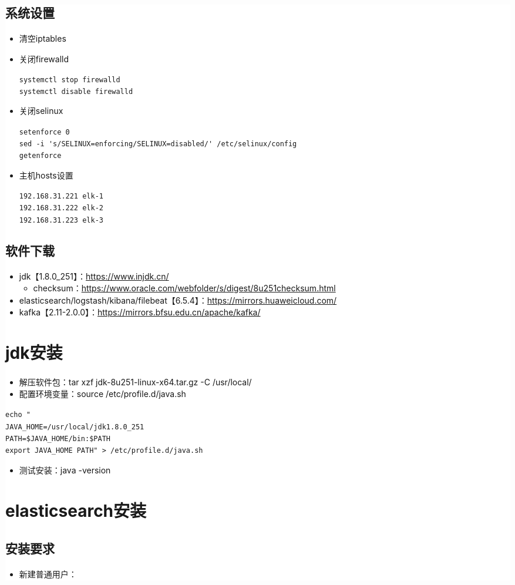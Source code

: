 ## 系统设置

* 清空iptables

* 关闭firewalld

  ```
  systemctl stop firewalld 
  systemctl disable firewalld
  ```

* 关闭selinux

  ```
  setenforce 0
  sed -i 's/SELINUX=enforcing/SELINUX=disabled/' /etc/selinux/config 
  getenforce
  ```

* 主机hosts设置

  ```
  192.168.31.221 elk-1
  192.168.31.222 elk-2
  192.168.31.223 elk-3
  ```

## 软件下载

* jdk【1.8.0_251】：https://www.injdk.cn/
  * checksum：https://www.oracle.com/webfolder/s/digest/8u251checksum.html
* elasticsearch/logstash/kibana/filebeat【6.5.4】：https://mirrors.huaweicloud.com/
* kafka【2.11-2.0.0】：https://mirrors.bfsu.edu.cn/apache/kafka/


# jdk安装

* 解压软件包：tar xzf jdk-8u251-linux-x64.tar.gz -C /usr/local/
* 配置环境变量：source /etc/profile.d/java.sh

```
echo "
JAVA_HOME=/usr/local/jdk1.8.0_251
PATH=$JAVA_HOME/bin:$PATH
export JAVA_HOME PATH" > /etc/profile.d/java.sh
```

* 测试安装：java -version

# elasticsearch安装

## 安装要求

* 新建普通用户：
